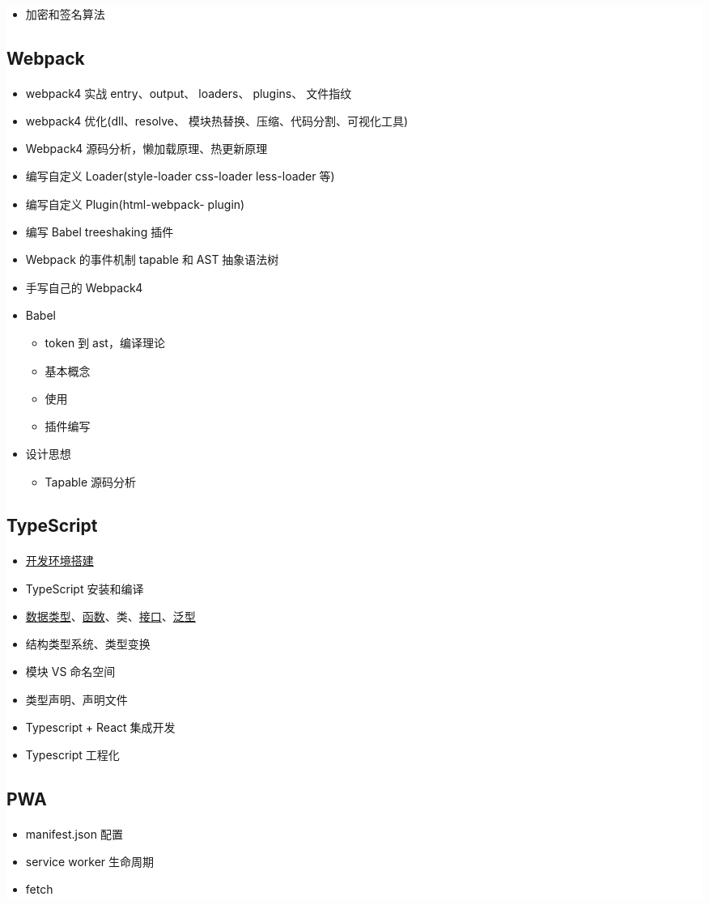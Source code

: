   - 加密和签名算法

## Webpack

- webpack4 实战 entry、output、 loaders、 plugins、 文件指纹

- webpack4 优化(dll、resolve、 模块热替换、压缩、代码分割、可视化工具)

- Webpack4 源码分析，懒加载原理、热更新原理

- 编写自定义 Loader(style-loader css-loader less-loader 等)

- 编写自定义 Plugin(html-webpack- plugin)

- 编写 Babel treeshaking 插件

- Webpack 的事件机制 tapable 和 AST 抽象语法树

- 手写自己的 Webpack4

- Babel

  - token 到 ast，编译理论

  - 基本概念

  - 使用

  - 插件编写

- 设计思想

  - Tapable 源码分析

## TypeScript

- [开发环境搭建](/frontend/TypeScript.html#_1-开发环境搭建)

- TypeScript 安装和编译

- [数据类型](/frontend/TypeScript.html#_3-数据类型)、[函数](/frontend/TypeScript.html#_5-函数)、类、[接口](/frontend/TypeScript.html#_4-接口)、[泛型](/frontend/TypeScript.html#_6-泛型)

- 结构类型系统、类型变换

- 模块 VS 命名空间

- 类型声明、声明文件

- Typescript + React 集成开发

- Typescript 工程化

## PWA

- manifest.json 配置

- service worker 生命周期

- fetch
